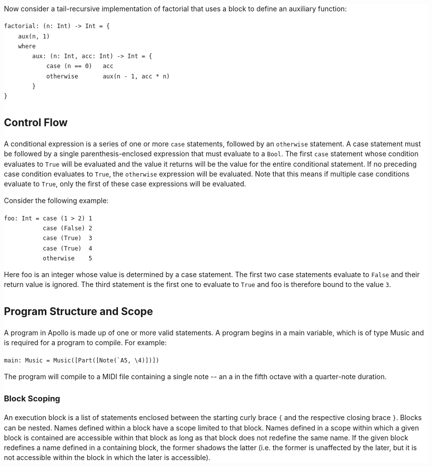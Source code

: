 Now consider a tail-recursive implementation of factorial that uses a block to
define an auxiliary function:

~~~~~~~~~~~~~~~~~~~~~~~~~~~~~~~~~~~~~~~~~~~~~~~~~~~~~~~~~~~~~~~~~~~~~~~~~~~~~~
factorial: (n: Int) -> Int = {
    aux(n, 1)
    where
        aux: (n: Int, acc: Int) -> Int = {
            case (n == 0)   acc
            otherwise       aux(n - 1, acc * n)
        }
}
~~~~~~~~~~~~~~~~~~~~~~~~~~~~~~~~~~~~~~~~~~~~~~~~~~~~~~~~~~~~~~~~~~~~~~~~~~~~~~

Control Flow
------------

A conditional expression is a series of one or more `case` statements, followed
by an `otherwise` statement. A case statement must be followed by a single
parenthesis-enclosed expression that must evaluate to a `Bool`. The first
`case` statement whose condition evaluates to `True` will be evaluated and the
value it returns will be the value for the entire conditional statement. If no
preceding case condition evaluates to `True`, the `otherwise` expression will
be evaluated. Note that this means if multiple case conditions evaluate to
`True`, only the first of these case expressions will be evaluated.

Consider the following example:

~~~~~~~~~~~~~~~~~~~~~~~~~~~~~~~~~~~~~~~~~~~~~~~~~~~~~~~~~~~~~~~~~~~~~~~~~~~~~~
foo: Int = case (1 > 2) 1
           case (False) 2
           case (True)  3
           case (True)  4
           otherwise    5
~~~~~~~~~~~~~~~~~~~~~~~~~~~~~~~~~~~~~~~~~~~~~~~~~~~~~~~~~~~~~~~~~~~~~~~~~~~~~~

Here foo is an integer whose value is determined by a case statement. The first two case
statements evaluate to `False` and their return value is ignored. The third statement is the 
first one to evaluate to `True` and foo is therefore bound to the value `3`.

Program Structure and Scope
---------------------------

A program in Apollo is made up of one or more valid statements. A program
begins in a main variable, which is of type Music and is required for a program
to compile. For example:

~~~~~~~~~~~~~~~~~~~~~~~~~~~~~~~~~~~~~~~~~~~~~~~~~~~~~~~~~~~~~~~~~~~~~~~~~~~~~~
main: Music = Music([Part([Note(`A5, \4)])])
~~~~~~~~~~~~~~~~~~~~~~~~~~~~~~~~~~~~~~~~~~~~~~~~~~~~~~~~~~~~~~~~~~~~~~~~~~~~~~

The program will compile to a MIDI file containing a single note -- an a in the
fifth octave with a quarter-note duration.

### Block Scoping

An execution block is a list of statements enclosed between the starting curly
brace `{` and the respective closing brace `}`. Blocks can be nested. Names
defined within a block have a scope limited to that block. Names defined in a
scope within which a given block is contained are accessible within that block
as long as that block does not redefine the same name. If the given block
redefines a name defined in a containing block, the former shadows the latter
(i.e. the former is unaffected by the later, but it is not accessible within
the block in which the later is accessible).


[^assn]: nested-definition is not allowed, so associativity rules are not